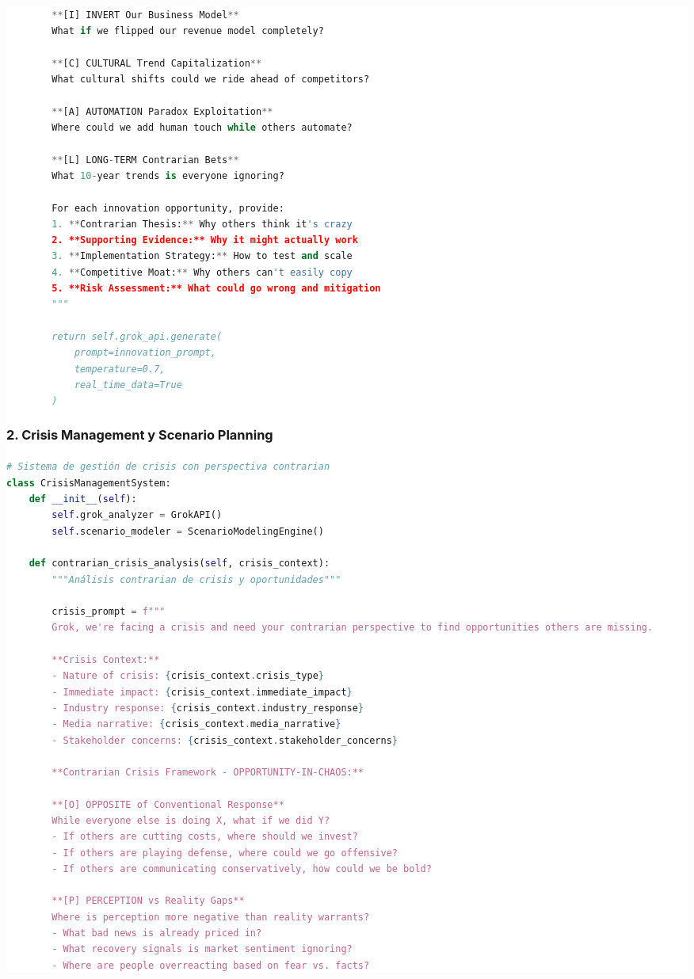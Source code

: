 ```python
        **[I] INVERT Our Business Model**
        What if we flipped our revenue model completely?
        
        **[C] CULTURAL Trend Capitalization**
        What cultural shifts could we ride ahead of competitors?
        
        **[A] AUTOMATION Paradox Exploitation**
        Where could we add human touch while others automate?
        
        **[L] LONG-TERM Contrarian Bets**
        What 10-year trends is everyone ignoring?
        
        For each innovation opportunity, provide:
        1. **Contrarian Thesis:** Why others think it's crazy
        2. **Supporting Evidence:** Why it might actually work
        3. **Implementation Strategy:** How to test and scale
        4. **Competitive Moat:** Why others can't easily copy
        5. **Risk Assessment:** What could go wrong and mitigation
        """
        
        return self.grok_api.generate(
            prompt=innovation_prompt,
            temperature=0.7,
            real_time_data=True
        )
```

### 2. Crisis Management y Scenario Planning

```python
# Sistema de gestión de crisis con perspectiva contrarian
class CrisisManagementSystem:
    def __init__(self):
        self.grok_analyzer = GrokAPI()
        self.scenario_modeler = ScenarioModelingEngine()
        
    def contrarian_crisis_analysis(self, crisis_context):
        """Análisis contrarian de crisis y oportunidades"""
        
        crisis_prompt = f"""
        Grok, we're facing a crisis and need your contrarian perspective to find opportunities others are missing.
        
        **Crisis Context:**
        - Nature of crisis: {crisis_context.crisis_type}
        - Immediate impact: {crisis_context.immediate_impact}
        - Industry response: {crisis_context.industry_response}
        - Media narrative: {crisis_context.media_narrative}
        - Stakeholder concerns: {crisis_context.stakeholder_concerns}
        
        **Contrarian Crisis Framework - OPPORTUNITY-IN-CHAOS:**
        
        **[O] OPPOSITE of Conventional Response**
        While everyone else is doing X, what if we did Y?
        - If others are cutting costs, where should we invest?
        - If others are playing defense, where could we go offensive?
        - If others are communicating conservatively, how could we be bold?
        
        **[P] PERCEPTION vs Reality Gaps**
        Where is perception more negative than reality warrants?
        - What bad news is already priced in?
        - What recovery signals is market sentiment ignoring?
        - Where are people overreacting based on fear vs. facts?
```